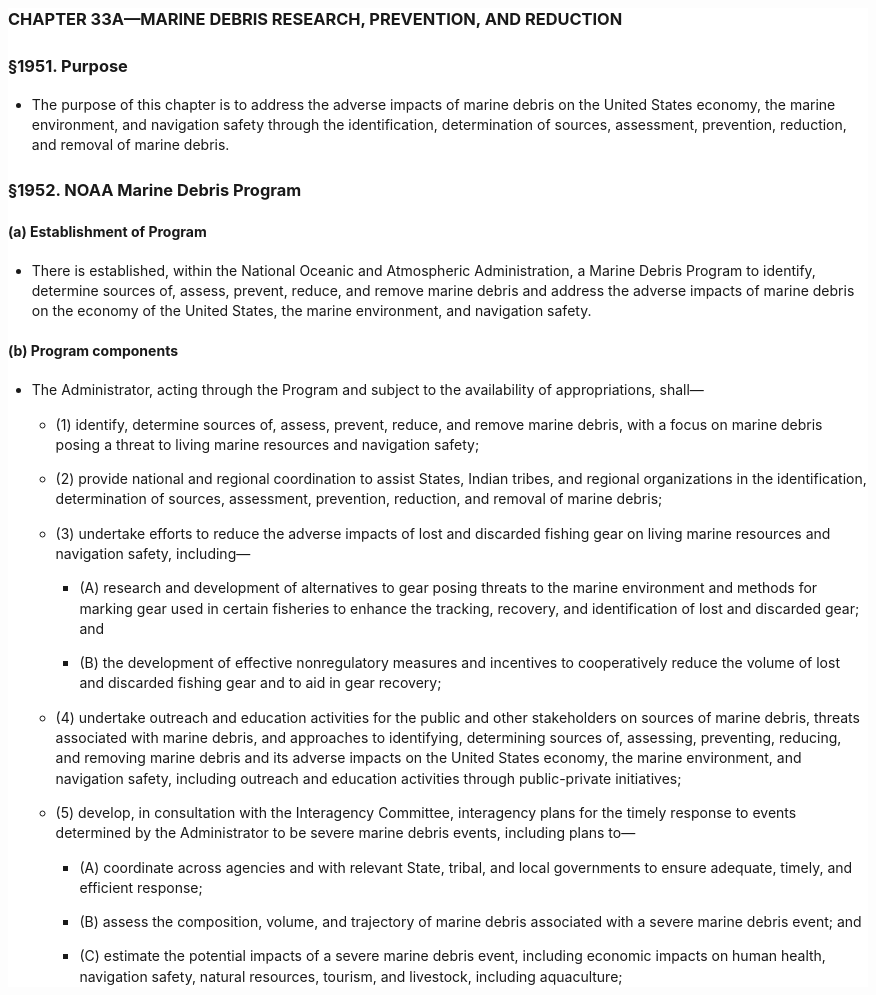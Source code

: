 ### **CHAPTER 33A—MARINE DEBRIS RESEARCH, PREVENTION, AND REDUCTION**

### §1951. Purpose
* The purpose of this chapter is to address the adverse impacts of marine debris on the United States economy, the marine environment, and navigation safety through the identification, determination of sources, assessment, prevention, reduction, and removal of marine debris.

### §1952. NOAA Marine Debris Program
#### (a) Establishment of Program
* There is established, within the National Oceanic and Atmospheric Administration, a Marine Debris Program to identify, determine sources of, assess, prevent, reduce, and remove marine debris and address the adverse impacts of marine debris on the economy of the United States, the marine environment, and navigation safety.

#### (b) Program components
* The Administrator, acting through the Program and subject to the availability of appropriations, shall—

  * (1) identify, determine sources of, assess, prevent, reduce, and remove marine debris, with a focus on marine debris posing a threat to living marine resources and navigation safety;

  * (2) provide national and regional coordination to assist States, Indian tribes, and regional organizations in the identification, determination of sources, assessment, prevention, reduction, and removal of marine debris;

  * (3) undertake efforts to reduce the adverse impacts of lost and discarded fishing gear on living marine resources and navigation safety, including—

    * (A) research and development of alternatives to gear posing threats to the marine environment and methods for marking gear used in certain fisheries to enhance the tracking, recovery, and identification of lost and discarded gear; and

    * (B) the development of effective nonregulatory measures and incentives to cooperatively reduce the volume of lost and discarded fishing gear and to aid in gear recovery;


  * (4) undertake outreach and education activities for the public and other stakeholders on sources of marine debris, threats associated with marine debris, and approaches to identifying, determining sources of, assessing, preventing, reducing, and removing marine debris and its adverse impacts on the United States economy, the marine environment, and navigation safety, including outreach and education activities through public-private initiatives;

  * (5) develop, in consultation with the Interagency Committee, interagency plans for the timely response to events determined by the Administrator to be severe marine debris events, including plans to—

    * (A) coordinate across agencies and with relevant State, tribal, and local governments to ensure adequate, timely, and efficient response;

    * (B) assess the composition, volume, and trajectory of marine debris associated with a severe marine debris event; and

    * (C) estimate the potential impacts of a severe marine debris event, including economic impacts on human health, navigation safety, natural resources, tourism, and livestock, including aquaculture;
